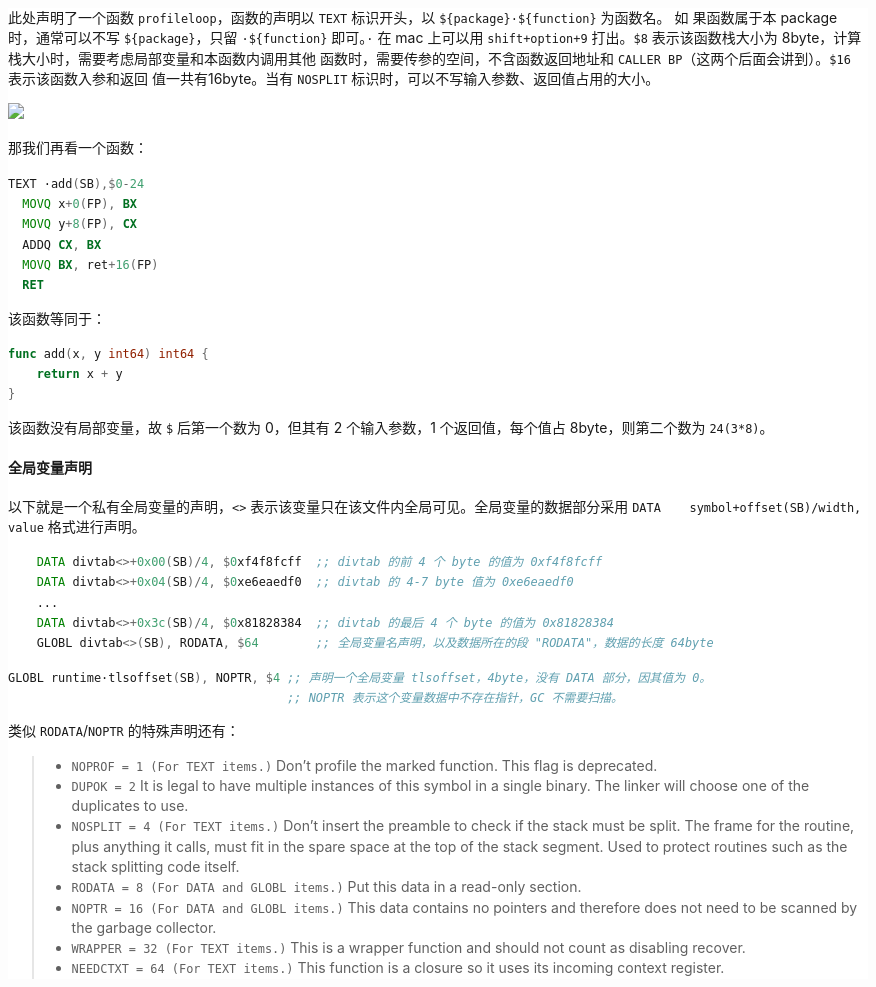 此处声明了一个函数 `profileloop`，函数的声明以 `TEXT` 标识开头，以 `${package}·${function}` 为函数名。 如
果函数属于本 package 时，通常可以不写 `${package}`，只留 `·${function}` 即可。`·` 在 mac 上可以用
`shift+option+9` 打出。`$8` 表示该函数栈大小为 8byte，计算栈大小时，需要考虑局部变量和本函数内调用其他
函数时，需要传参的空间，不含函数返回地址和 `CALLER BP`（这两个后面会讲到）。`$16` 表示该函数入参和返回
值一共有16byte。当有 `NOSPLIT` 标识时，可以不写输入参数、返回值占用的大小。

![](/images/posts/go/go-asm-declare.png)

那我们再看一个函数：

```asm
TEXT ·add(SB),$0-24
  MOVQ x+0(FP), BX
  MOVQ y+8(FP), CX
  ADDQ CX, BX
  MOVQ BX, ret+16(FP)
  RET
```

该函数等同于：

```go
func add(x, y int64) int64 {
    return x + y
}
```

该函数没有局部变量，故 `$` 后第一个数为 0，但其有 2 个输入参数，1 个返回值，每个值占 8byte，则第二个数为
`24(3*8)`。

#### 全局变量声明

以下就是一个私有全局变量的声明，`<>` 表示该变量只在该文件内全局可见。全局变量的数据部分采用
`DATA    symbol+offset(SB)/width, value` 格式进行声明。

```asm
    DATA divtab<>+0x00(SB)/4, $0xf4f8fcff  ;; divtab 的前 4 个 byte 的值为 0xf4f8fcff
    DATA divtab<>+0x04(SB)/4, $0xe6eaedf0  ;; divtab 的 4-7 byte 值为 0xe6eaedf0
    ...
    DATA divtab<>+0x3c(SB)/4, $0x81828384  ;; divtab 的最后 4 个 byte 的值为 0x81828384
    GLOBL divtab<>(SB), RODATA, $64        ;; 全局变量名声明，以及数据所在的段 "RODATA"，数据的长度 64byte
```

```asm
GLOBL runtime·tlsoffset(SB), NOPTR, $4 ;; 声明一个全局变量 tlsoffset，4byte，没有 DATA 部分，因其值为 0。
                                       ;; NOPTR 表示这个变量数据中不存在指针，GC 不需要扫描。
```

类似 `RODATA`/`NOPTR` 的特殊声明还有：

> - `NOPROF = 1 (For TEXT items.)` Don’t profile the marked function. This flag is deprecated.
> - `DUPOK = 2` It is legal to have multiple instances of this symbol in a single binary. The linker 
>    will choose one of the duplicates to use.
> - `NOSPLIT = 4 (For TEXT items.)` Don’t insert the preamble to check if the stack must be split. The 
>    frame for the routine, plus anything it calls, must fit in the spare space at the top of the stack 
>    segment. Used to protect routines such as the stack splitting code itself.
> - `RODATA = 8 (For DATA and GLOBL items.)` Put this data in a read-only section.
> - `NOPTR = 16 (For DATA and GLOBL items.)` This data contains no pointers and therefore does not need 
>    to be scanned by the garbage collector.
> - `WRAPPER = 32 (For TEXT items.)` This is a wrapper function and should not count as disabling recover.
> - `NEEDCTXT = 64 (For TEXT items.)` This function is a closure so it uses its incoming context register.
